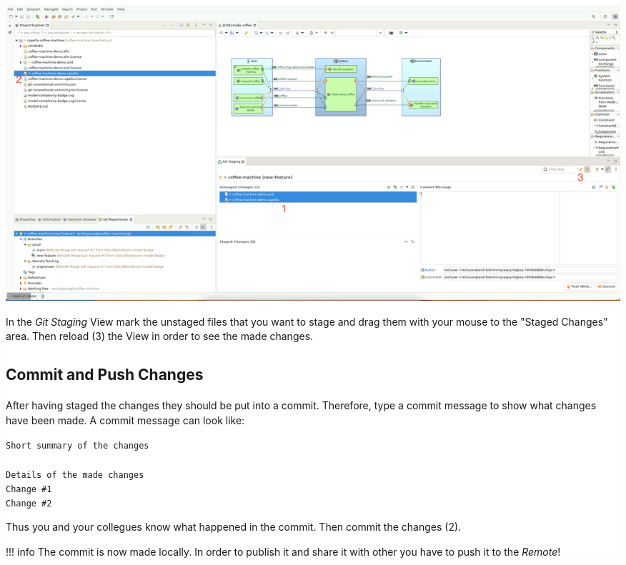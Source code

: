 ![Step 6: Search for View](working-with-git/unstaged-changes.png)

In the _Git Staging_ View mark the unstaged files that you want to stage and
drag them with your mouse to the "Staged Changes" area. Then reload (3) the
View in order to see the made changes.

## Commit and Push Changes

After having staged the changes they should be put into a commit. Therefore,
type a commit message to show what changes have been made. A commit message can
look like:

```
Short summary of the changes

Details of the made changes
Change #1
Change #2
```

Thus you and your collegues know what happened in the commit. Then commit the
changes (2).


!!! info
    The commit is now made locally. In order to publish it and share it with other you have to push it to the *Remote*!

